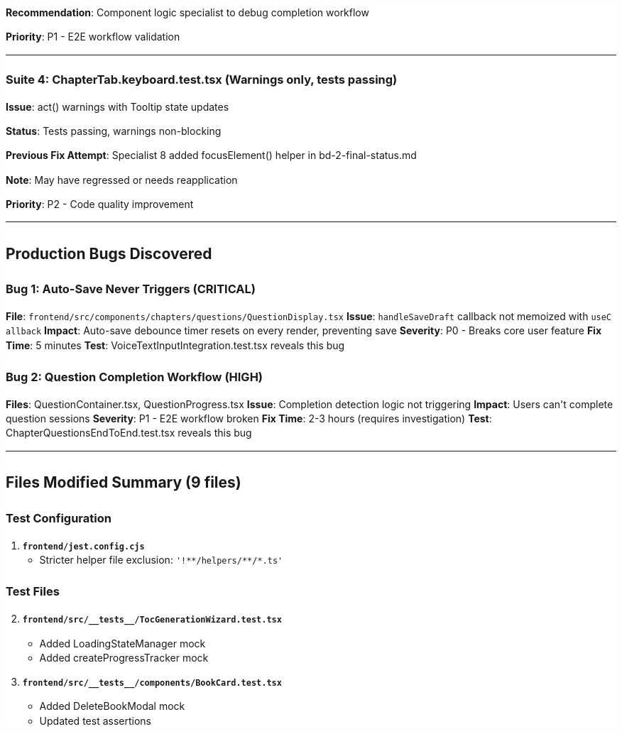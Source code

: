 **Recommendation**: Component logic specialist to debug completion workflow

**Priority**: P1 - E2E workflow validation

---

### Suite 4: ChapterTab.keyboard.test.tsx (Warnings only, tests passing)
**Issue**: act() warnings with Tooltip state updates

**Status**: Tests passing, warnings non-blocking

**Previous Fix Attempt**: Specialist 8 added focusElement() helper in bd-2-final-status.md

**Note**: May have regressed or needs reapplication

**Priority**: P2 - Code quality improvement

---

## Production Bugs Discovered

### Bug 1: Auto-Save Never Triggers (CRITICAL)
**File**: `frontend/src/components/chapters/questions/QuestionDisplay.tsx`
**Issue**: `handleSaveDraft` callback not memoized with `useCallback`
**Impact**: Auto-save debounce timer resets on every render, preventing save
**Severity**: P0 - Breaks core user feature
**Fix Time**: 5 minutes
**Test**: VoiceTextInputIntegration.test.tsx reveals this bug

### Bug 2: Question Completion Workflow (HIGH)
**Files**: QuestionContainer.tsx, QuestionProgress.tsx
**Issue**: Completion detection logic not triggering
**Impact**: Users can't complete question sessions
**Severity**: P1 - E2E workflow broken
**Fix Time**: 2-3 hours (requires investigation)
**Test**: ChapterQuestionsEndToEnd.test.tsx reveals this bug

---

## Files Modified Summary (9 files)

### Test Configuration
1. **`frontend/jest.config.cjs`**
   - Stricter helper file exclusion: `'!**/helpers/**/*.ts'`

### Test Files
2. **`frontend/src/__tests__/TocGenerationWizard.test.tsx`**
   - Added LoadingStateManager mock
   - Added createProgressTracker mock

3. **`frontend/src/__tests__/components/BookCard.test.tsx`**
   - Added DeleteBookModal mock
   - Updated test assertions
